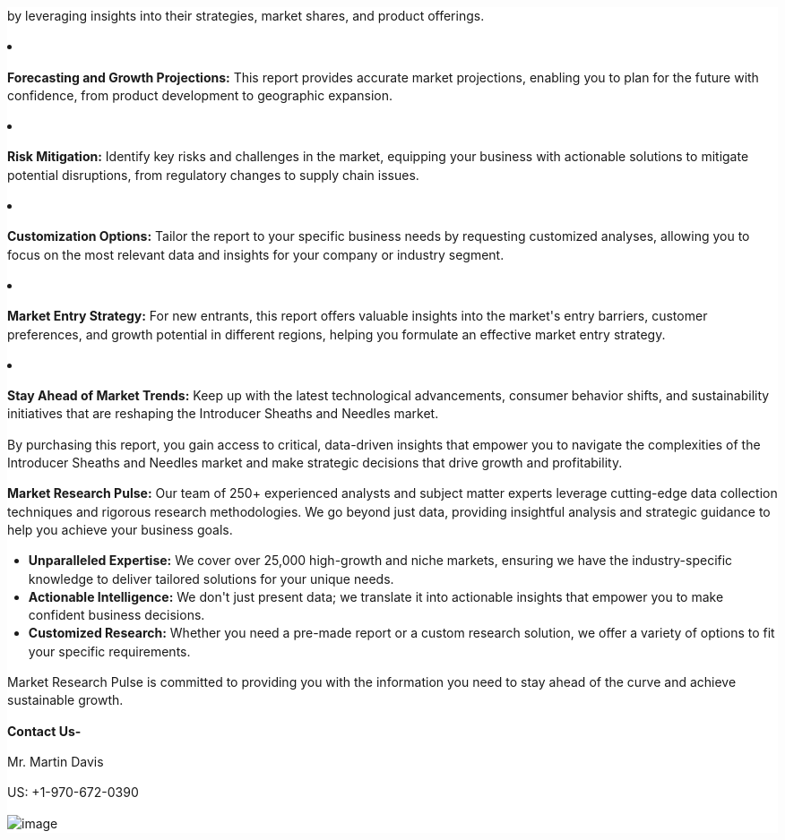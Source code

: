 by leveraging insights into their strategies, market shares, and product offerings.</p></li><li><p><strong>Forecasting and Growth Projections:</strong> This report provides accurate market projections, enabling you to plan for the future with confidence, from product development to geographic expansion.</p></li><li><p><strong>Risk Mitigation:</strong> Identify key risks and challenges in the market, equipping your business with actionable solutions to mitigate potential disruptions, from regulatory changes to supply chain issues.</p></li><li><p><strong>Customization Options:</strong> Tailor the report to your specific business needs by requesting customized analyses, allowing you to focus on the most relevant data and insights for your company or industry segment.</p></li><li><p><strong>Market Entry Strategy:</strong> For new entrants, this report offers valuable insights into the market's entry barriers, customer preferences, and growth potential in different regions, helping you formulate an effective market entry strategy.</p></li><li><p><strong>Stay Ahead of Market Trends:</strong> Keep up with the latest technological advancements, consumer behavior shifts, and sustainability initiatives that are reshaping the Introducer Sheaths and Needles market.</p></li></ol><p>By purchasing this report, you gain access to critical, data-driven insights that empower you to navigate the complexities of the Introducer Sheaths and Needles market and make strategic decisions that drive growth and profitability.</p><p><strong>Market Research Pulse:</strong>&nbsp;Our team of 250+ experienced analysts and subject matter experts leverage cutting-edge data collection techniques and rigorous research methodologies. We go beyond just data, providing insightful analysis and strategic guidance to help you achieve your business goals.</p><ul><li><strong>Unparalleled Expertise:</strong>&nbsp;We cover over 25,000 high-growth and niche markets, ensuring we have the industry-specific knowledge to deliver tailored solutions for your unique needs.</li><li><strong>Actionable Intelligence:</strong>&nbsp;We don't just present data; we translate it into actionable insights that empower you to make confident business decisions.</li><li><strong>Customized Research:</strong>&nbsp;Whether you need a pre-made report or a custom research solution, we offer a variety of options to fit your specific requirements.</li></ul><p>Market Research Pulse is committed to providing you with the information you need to stay ahead of the curve and achieve sustainable growth.</p><p><strong>Contact Us-</strong></p><p>Mr. Martin Davis</p><p>US: +1-970-672-0390</p>
![image](https://github.com/user-attachments/assets/67320d4e-4e88-48b2-b2ed-be0b4c6ae6c5)
